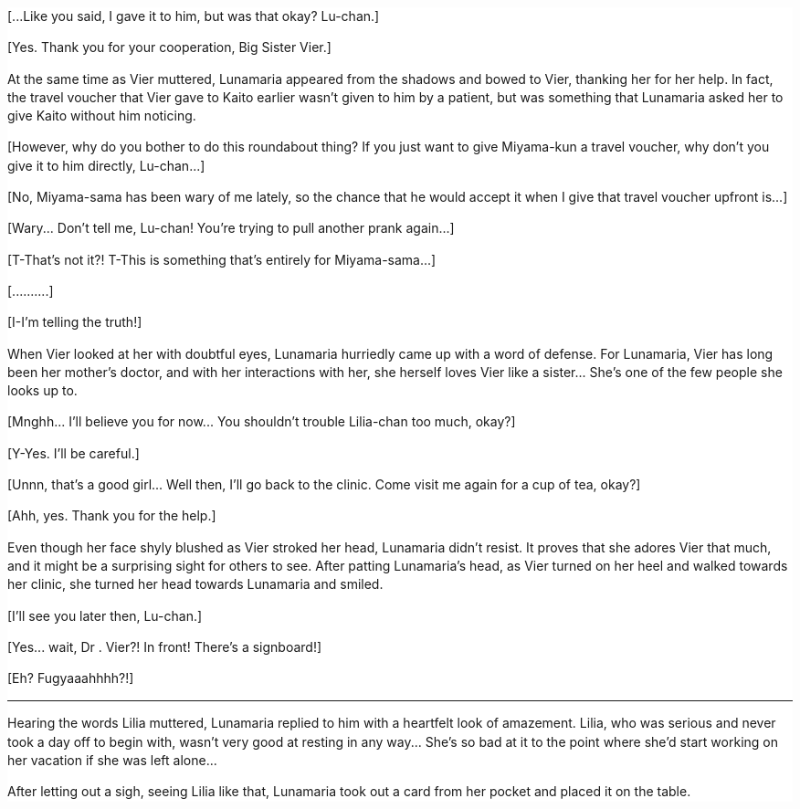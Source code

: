[...Like you said, I gave it to him, but was that okay? Lu-chan.]

[Yes. Thank you for your cooperation, Big Sister Vier.]

At the same time as Vier muttered, Lunamaria appeared from the shadows and bowed
to Vier, thanking her for her help. In fact, the travel voucher that Vier gave
to Kaito earlier wasn’t given to him by a patient, but was something that
Lunamaria asked her to give Kaito without him noticing.

[However, why do you bother to do this roundabout thing? If you just want to
give Miyama-kun a travel voucher, why don’t you give it to him directly,
Lu-chan...]

[No, Miyama-sama has been wary of me lately, so the chance that he would accept
it when I give that travel voucher upfront is...]

[Wary... Don’t tell me, Lu-chan! You’re trying to pull another prank again...]

[T-That’s not it?! T-This is something that’s entirely for Miyama-sama...]

[..........]

[I-I’m telling the truth!]

When Vier looked at her with doubtful eyes, Lunamaria hurriedly came up with a
word of defense. For Lunamaria, Vier has long been her mother’s doctor, and with
her interactions with her, she herself loves Vier like a sister... She’s one of
the few people she looks up to.

[Mnghh... I’ll believe you for now... You shouldn’t trouble Lilia-chan too much,
okay?]

[Y-Yes. I’ll be careful.]

[Unnn, that’s a good girl... Well then, I’ll go back to the clinic. Come visit
me again for a cup of tea, okay?]

[Ahh, yes. Thank you for the help.]

Even though her face shyly blushed as Vier stroked her head, Lunamaria didn’t
resist. It proves that she adores Vier that much, and it might be a surprising
sight for others to see. After patting Lunamaria’s head, as Vier turned on her
heel and walked towards her clinic, she turned her head towards Lunamaria and
smiled.

[I’ll see you later then, Lu-chan.]

[Yes... wait, Dr . Vier?! In front! There’s a signboard!]

[Eh? Fugyaaahhhh?!]

---

Hearing the words Lilia muttered, Lunamaria replied to him with a heartfelt look
of amazement. Lilia, who was serious and never took a day off to begin with,
wasn’t very good at resting in any way... She’s so bad at it to the point where
she’d start working on her vacation if she was left alone...

After letting out a sigh, seeing Lilia like that, Lunamaria took out a card from
her pocket and placed it on the table.
